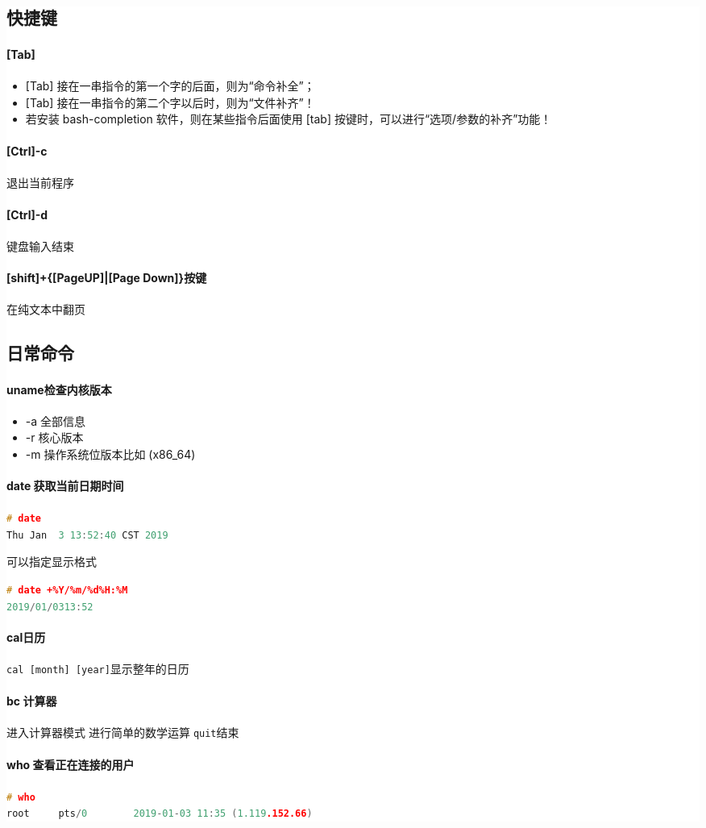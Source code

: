 ## 快捷键

#### [Tab]

- [Tab] 接在一串指令的第一个字的后面，则为“命令补全”；
- [Tab] 接在一串指令的第二个字以后时，则为“文件补齐”！
- 若安装 bash-completion 软件，则在某些指令后面使用 [tab] 按键时，可以进行“选项/参数的补齐”功能！

#### [Ctrl]-c

退出当前程序

#### [Ctrl]-d

键盘输入结束

#### [shift]+{[PageUP]|[Page Down]}按键

在纯文本中翻页

## 日常命令

#### uname检查内核版本

- -a 全部信息
- -r 核心版本
- -m 操作系统位版本比如 (x86_64)

#### date 获取当前日期时间

```c
# date
Thu Jan  3 13:52:40 CST 2019
```

可以指定显示格式

```c
# date +%Y/%m/%d%H:%M 
2019/01/0313:52
```

#### cal日历

`cal [month] [year]`显示整年的日历

#### bc 计算器

进入计算器模式 进行简单的数学运算
`quit`结束

#### who 查看正在连接的用户

```c
# who
root     pts/0        2019-01-03 11:35 (1.119.152.66)
```
